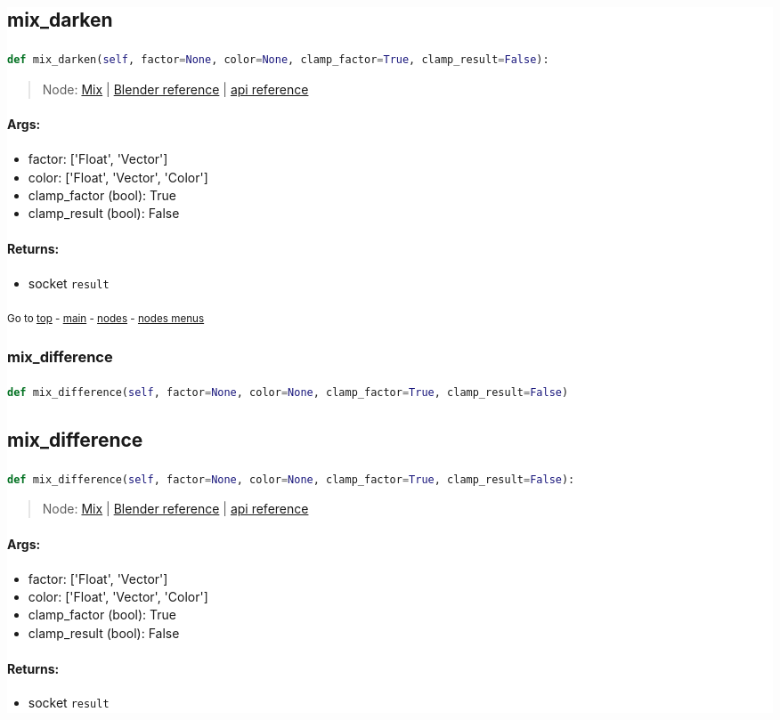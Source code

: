 
## mix_darken

```python
def mix_darken(self, factor=None, color=None, clamp_factor=True, clamp_result=False):

```
> Node: [Mix](ShaderNodeMix.md) | [Blender reference](https://docs.blender.org/manual/en/latest/modeling/geometry_nodes/color/mix.html) | [api reference](https://docs.blender.org/api/current/bpy.types.ShaderNodeMix.html)

#### Args:
- factor: ['Float', 'Vector']
- color: ['Float', 'Vector', 'Color']
- clamp_factor (bool): True
- clamp_result (bool): False

#### Returns:
- socket `result`






<sub>Go to [top](#class-Collection) - [main](../index.md) - [nodes](nodes.md) - [nodes menus](nodes_menus.md)</sub>

### mix_difference

```python
def mix_difference(self, factor=None, color=None, clamp_factor=True, clamp_result=False)
```



## mix_difference

```python
def mix_difference(self, factor=None, color=None, clamp_factor=True, clamp_result=False):

```
> Node: [Mix](ShaderNodeMix.md) | [Blender reference](https://docs.blender.org/manual/en/latest/modeling/geometry_nodes/color/mix.html) | [api reference](https://docs.blender.org/api/current/bpy.types.ShaderNodeMix.html)

#### Args:
- factor: ['Float', 'Vector']
- color: ['Float', 'Vector', 'Color']
- clamp_factor (bool): True
- clamp_result (bool): False

#### Returns:
- socket `result`


